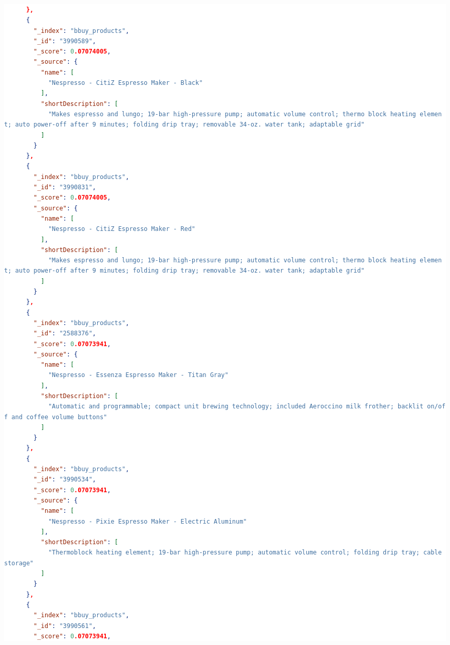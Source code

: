 ```json
      },
      {
        "_index": "bbuy_products",
        "_id": "3990589",
        "_score": 0.07074005,
        "_source": {
          "name": [
            "Nespresso - CitiZ Espresso Maker - Black"
          ],
          "shortDescription": [
            "Makes espresso and lungo; 19-bar high-pressure pump; automatic volume control; thermo block heating element; auto power-off after 9 minutes; folding drip tray; removable 34-oz. water tank; adaptable grid"
          ]
        }
      },
      {
        "_index": "bbuy_products",
        "_id": "3990831",
        "_score": 0.07074005,
        "_source": {
          "name": [
            "Nespresso - CitiZ Espresso Maker - Red"
          ],
          "shortDescription": [
            "Makes espresso and lungo; 19-bar high-pressure pump; automatic volume control; thermo block heating element; auto power-off after 9 minutes; folding drip tray; removable 34-oz. water tank; adaptable grid"
          ]
        }
      },
      {
        "_index": "bbuy_products",
        "_id": "2588376",
        "_score": 0.07073941,
        "_source": {
          "name": [
            "Nespresso - Essenza Espresso Maker - Titan Gray"
          ],
          "shortDescription": [
            "Automatic and programmable; compact unit brewing technology; included Aeroccino milk frother; backlit on/off and coffee volume buttons"
          ]
        }
      },
      {
        "_index": "bbuy_products",
        "_id": "3990534",
        "_score": 0.07073941,
        "_source": {
          "name": [
            "Nespresso - Pixie Espresso Maker - Electric Aluminum"
          ],
          "shortDescription": [
            "Thermoblock heating element; 19-bar high-pressure pump; automatic volume control; folding drip tray; cable storage"
          ]
        }
      },
      {
        "_index": "bbuy_products",
        "_id": "3990561",
        "_score": 0.07073941,
```